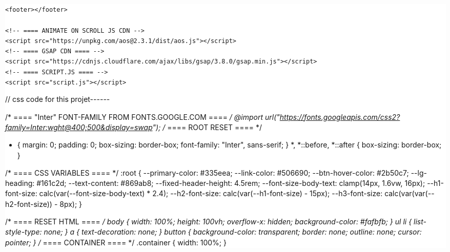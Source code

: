     <footer></footer>

    <!-- ==== ANIMATE ON SCROLL JS CDN -->
    <script src="https://unpkg.com/aos@2.3.1/dist/aos.js"></script>
    <!-- ==== GSAP CDN ==== -->
    <script src="https://cdnjs.cloudflare.com/ajax/libs/gsap/3.8.0/gsap.min.js"></script>
    <!-- ==== SCRIPT.JS ==== -->
    <script src="script.js"></script>
  </body>
</html>



// css code for this projet------

/* ==== "Inter" FONT-FAMILY FROM FONTS.GOOGLE.COM  ==== */
@import url("https://fonts.googleapis.com/css2?family=Inter:wght@400;500&display=swap");
/* ==== ROOT RESET ==== */
* {
  margin: 0;
  padding: 0;
  box-sizing: border-box;
  font-family: "Inter", sans-serif;
}
*,
*::before,
*::after {
  box-sizing: border-box;
}

/* ==== CSS VARIABLES ==== */
:root {
  --primary-color: #335eea;
  --link-color: #506690;
  --btn-hover-color: #2b50c7;
  --lg-heading: #161c2d;
  --text-content: #869ab8;
  --fixed-header-height: 4.5rem;
  --font-size-body-text: clamp(14px, 1.6vw, 16px);
  --h1-font-size: calc(var(--font-size-body-text) * 2.4);
  --h2-font-size: calc(var(--h1-font-size) - 15px);
  --h3-font-size: calc(var(var(--h2-font-size)) - 8px);
}

/* ==== RESET HTML ==== */
body {
  width: 100%;
  height: 100vh;
  overflow-x: hidden;
  background-color: #fafbfb;
}
ul li {
  list-style-type: none;
}
a {
  text-decoration: none;
}
button {
  background-color: transparent;
  border: none;
  outline: none;
  cursor: pointer;
}
/* ==== CONTAINER ==== */
.container {
  width: 100%;
}